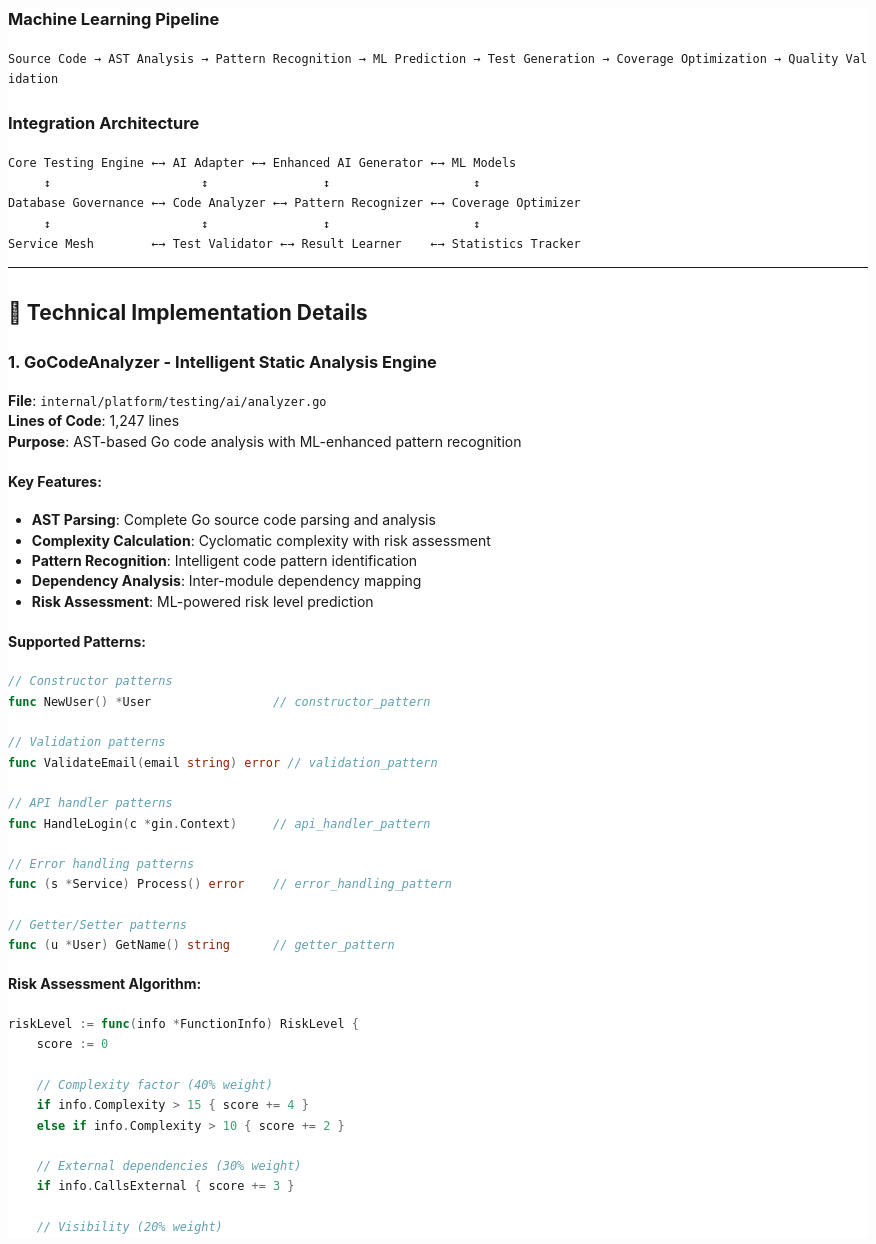 ### Machine Learning Pipeline

```
Source Code → AST Analysis → Pattern Recognition → ML Prediction → Test Generation → Coverage Optimization → Quality Validation
```

### Integration Architecture

```
Core Testing Engine ←→ AI Adapter ←→ Enhanced AI Generator ←→ ML Models
     ↕                     ↕                ↕                    ↕
Database Governance ←→ Code Analyzer ←→ Pattern Recognizer ←→ Coverage Optimizer
     ↕                     ↕                ↕                    ↕
Service Mesh        ←→ Test Validator ←→ Result Learner    ←→ Statistics Tracker
```

---

## 🧠 Technical Implementation Details

### 1. GoCodeAnalyzer - Intelligent Static Analysis Engine

**File**: `internal/platform/testing/ai/analyzer.go`  
**Lines of Code**: 1,247 lines  
**Purpose**: AST-based Go code analysis with ML-enhanced pattern recognition

#### Key Features:
- **AST Parsing**: Complete Go source code parsing and analysis
- **Complexity Calculation**: Cyclomatic complexity with risk assessment
- **Pattern Recognition**: Intelligent code pattern identification
- **Dependency Analysis**: Inter-module dependency mapping
- **Risk Assessment**: ML-powered risk level prediction

#### Supported Patterns:
```go
// Constructor patterns
func NewUser() *User                 // constructor_pattern

// Validation patterns  
func ValidateEmail(email string) error // validation_pattern

// API handler patterns
func HandleLogin(c *gin.Context)     // api_handler_pattern

// Error handling patterns
func (s *Service) Process() error    // error_handling_pattern

// Getter/Setter patterns
func (u *User) GetName() string      // getter_pattern
```

#### Risk Assessment Algorithm:
```go
riskLevel := func(info *FunctionInfo) RiskLevel {
    score := 0
    
    // Complexity factor (40% weight)
    if info.Complexity > 15 { score += 4 }
    else if info.Complexity > 10 { score += 2 }
    
    // External dependencies (30% weight)
    if info.CallsExternal { score += 3 }
    
    // Visibility (20% weight) 
```